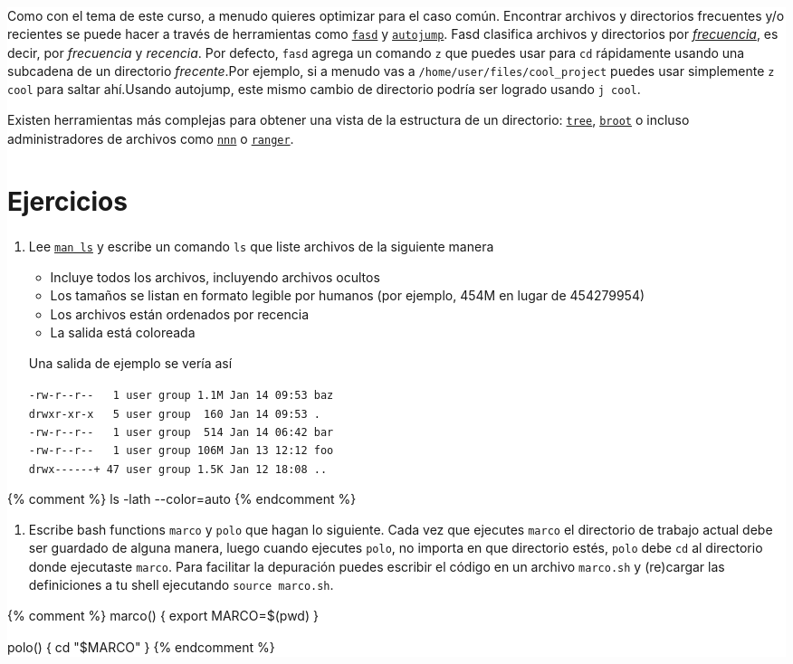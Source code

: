 Como con el tema de este curso, a menudo quieres optimizar para el caso común.
Encontrar archivos y directorios frecuentes y/o recientes se puede hacer a través de herramientas como [`fasd`](https://github.com/clvv/fasd) y [`autojump`](https://github.com/wting/autojump).
Fasd clasifica archivos y directorios por [_frecuencia_](https://developer.mozilla.org/en/The_Places_frecency_algorithm), es decir, por _frecuencia_ y _recencia_.
Por defecto, `fasd` agrega un comando `z` que puedes usar para `cd` rápidamente usando una subcadena de un directorio _frecente_.Por ejemplo, si a menudo vas a `/home/user/files/cool_project` puedes usar simplemente `z cool` para saltar ahí.Usando autojump, este mismo cambio de directorio podría ser logrado usando `j cool`.

Existen herramientas más complejas para obtener una vista de la estructura de un directorio: [`tree`](https://linux.die.net/man/1/tree), [`broot`](https://github.com/Canop/broot) o incluso administradores de archivos como [`nnn`](https://github.com/jarun/nnn) o [`ranger`](https://github.com/ranger/ranger).

# Ejercicios

1. Lee [`man ls`](https://www.man7.org/linux/man-pages/man1/ls.1.html) y escribe un comando `ls` que liste archivos de la siguiente manera

    - Incluye todos los archivos, incluyendo archivos ocultos
    - Los tamaños se listan en formato legible por humanos (por ejemplo, 454M en lugar de 454279954)
    - Los archivos están ordenados por recencia
    - La salida está coloreada

    Una salida de ejemplo se vería así

    ```bash
    -rw-r--r--   1 user group 1.1M Jan 14 09:53 baz
    drwxr-xr-x   5 user group  160 Jan 14 09:53 .
    -rw-r--r--   1 user group  514 Jan 14 06:42 bar
    -rw-r--r--   1 user group 106M Jan 13 12:12 foo
    drwx------+ 47 user group 1.5K Jan 12 18:08 ..
    ```

{% comment %}
ls -lath --color=auto
{% endcomment %}

1. Escribe bash functions `marco` y `polo` que hagan lo siguiente.
Cada vez que ejecutes `marco` el directorio de trabajo actual debe ser guardado de alguna manera, luego cuando ejecutes `polo`, no importa en que directorio estés, `polo` debe `cd` al directorio donde ejecutaste `marco`.
Para facilitar la depuración puedes escribir el código en un archivo `marco.sh` y (re)cargar las definiciones a tu shell ejecutando `source marco.sh`.

{% comment %}
marco() {
    export MARCO=$(pwd)
}

polo() {
    cd "$MARCO"
}
{% endcomment %}
